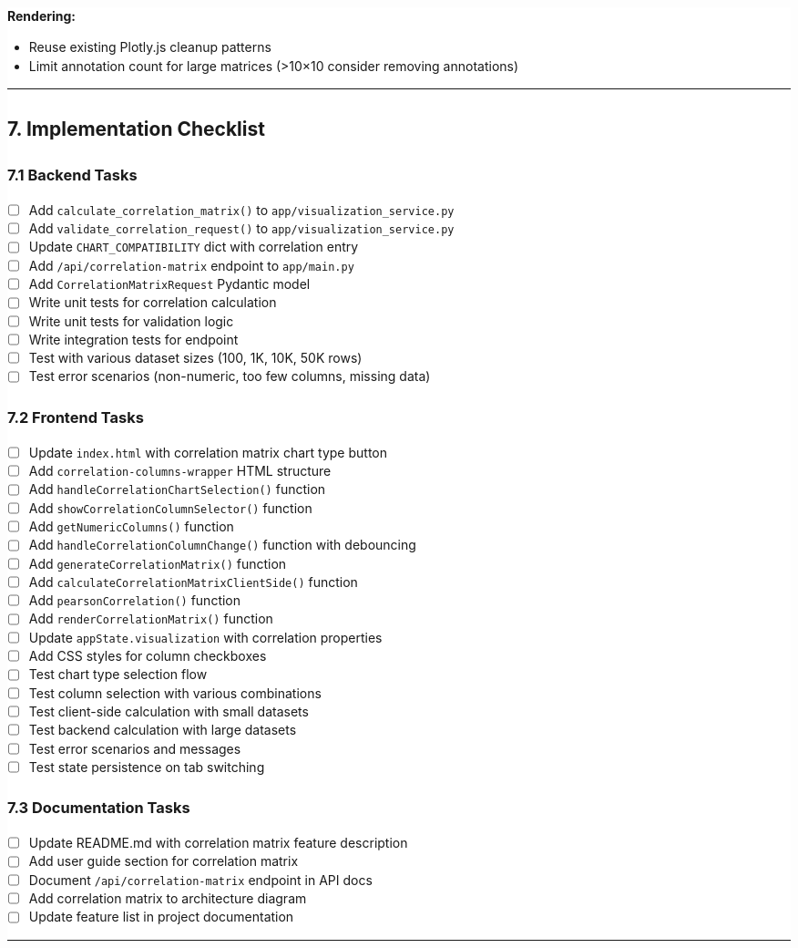 **Rendering:**
- Reuse existing Plotly.js cleanup patterns
- Limit annotation count for large matrices (>10×10 consider removing annotations)

---

## 7. Implementation Checklist

### 7.1 Backend Tasks

- [ ] Add `calculate_correlation_matrix()` to `app/visualization_service.py`
- [ ] Add `validate_correlation_request()` to `app/visualization_service.py`
- [ ] Update `CHART_COMPATIBILITY` dict with correlation entry
- [ ] Add `/api/correlation-matrix` endpoint to `app/main.py`
- [ ] Add `CorrelationMatrixRequest` Pydantic model
- [ ] Write unit tests for correlation calculation
- [ ] Write unit tests for validation logic
- [ ] Write integration tests for endpoint
- [ ] Test with various dataset sizes (100, 1K, 10K, 50K rows)
- [ ] Test error scenarios (non-numeric, too few columns, missing data)

### 7.2 Frontend Tasks

- [ ] Update `index.html` with correlation matrix chart type button
- [ ] Add `correlation-columns-wrapper` HTML structure
- [ ] Add `handleCorrelationChartSelection()` function
- [ ] Add `showCorrelationColumnSelector()` function
- [ ] Add `getNumericColumns()` function
- [ ] Add `handleCorrelationColumnChange()` function with debouncing
- [ ] Add `generateCorrelationMatrix()` function
- [ ] Add `calculateCorrelationMatrixClientSide()` function
- [ ] Add `pearsonCorrelation()` function
- [ ] Add `renderCorrelationMatrix()` function
- [ ] Update `appState.visualization` with correlation properties
- [ ] Add CSS styles for column checkboxes
- [ ] Test chart type selection flow
- [ ] Test column selection with various combinations
- [ ] Test client-side calculation with small datasets
- [ ] Test backend calculation with large datasets
- [ ] Test error scenarios and messages
- [ ] Test state persistence on tab switching

### 7.3 Documentation Tasks

- [ ] Update README.md with correlation matrix feature description
- [ ] Add user guide section for correlation matrix
- [ ] Document `/api/correlation-matrix` endpoint in API docs
- [ ] Add correlation matrix to architecture diagram
- [ ] Update feature list in project documentation

---
